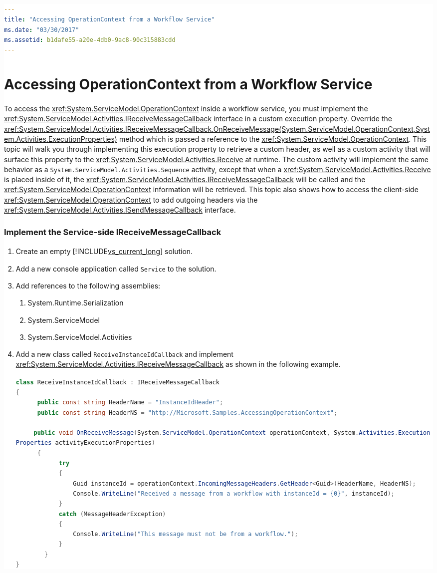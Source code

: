 ```yaml
---
title: "Accessing OperationContext from a Workflow Service"
ms.date: "03/30/2017"
ms.assetid: b1dafe55-a20e-4db0-9ac8-90c315883cdd
---
```

# Accessing OperationContext from a Workflow Service
To access the <xref:System.ServiceModel.OperationContext> inside a workflow service, you must implement the <xref:System.ServiceModel.Activities.IReceiveMessageCallback> interface in a custom execution property. Override the <xref:System.ServiceModel.Activities.IReceiveMessageCallback.OnReceiveMessage(System.ServiceModel.OperationContext,System.Activities.ExecutionProperties)> method which is passed a reference to the <xref:System.ServiceModel.OperationContext>. This topic will walk you through implementing this execution property to retrieve a custom header, as well as a custom activity that will surface this property to the <xref:System.ServiceModel.Activities.Receive> at runtime.  The custom activity will implement the same behavior as a  `System.ServiceModel.Activities.Sequence` activity, except that when a <xref:System.ServiceModel.Activities.Receive> is placed inside of it, the <xref:System.ServiceModel.Activities.IReceiveMessageCallback> will be called and the <xref:System.ServiceModel.OperationContext> information will be retrieved.  This topic also shows how to access the client-side <xref:System.ServiceModel.OperationContext> to add outgoing headers via the <xref:System.ServiceModel.Activities.ISendMessageCallback> interface.  
  
### Implement the Service-side IReceiveMessageCallback  
  
1. Create an empty [!INCLUDE[vs_current_long](../../../../includes/vs-current-long-md.md)] solution.  
  
2. Add a new console application called `Service` to the solution.  
  
3. Add references to the following assemblies:  
  
   1. System.Runtime.Serialization  
  
   2. System.ServiceModel  
  
   3. System.ServiceModel.Activities  
  
4. Add a new class called `ReceiveInstanceIdCallback` and implement <xref:System.ServiceModel.Activities.IReceiveMessageCallback> as shown in the following example.  
  
   ```csharp  
   class ReceiveInstanceIdCallback : IReceiveMessageCallback  
   {  
         public const string HeaderName = "InstanceIdHeader";  
         public const string HeaderNS = "http://Microsoft.Samples.AccessingOperationContext";  
  
        public void OnReceiveMessage(System.ServiceModel.OperationContext operationContext, System.Activities.ExecutionProperties activityExecutionProperties)  
         {              
               try  
               {  
                   Guid instanceId = operationContext.IncomingMessageHeaders.GetHeader<Guid>(HeaderName, HeaderNS);  
                   Console.WriteLine("Received a message from a workflow with instanceId = {0}", instanceId);  
               }  
               catch (MessageHeaderException)  
               {  
                   Console.WriteLine("This message must not be from a workflow.");  
               }  
           }  
   }  
   ```  
  